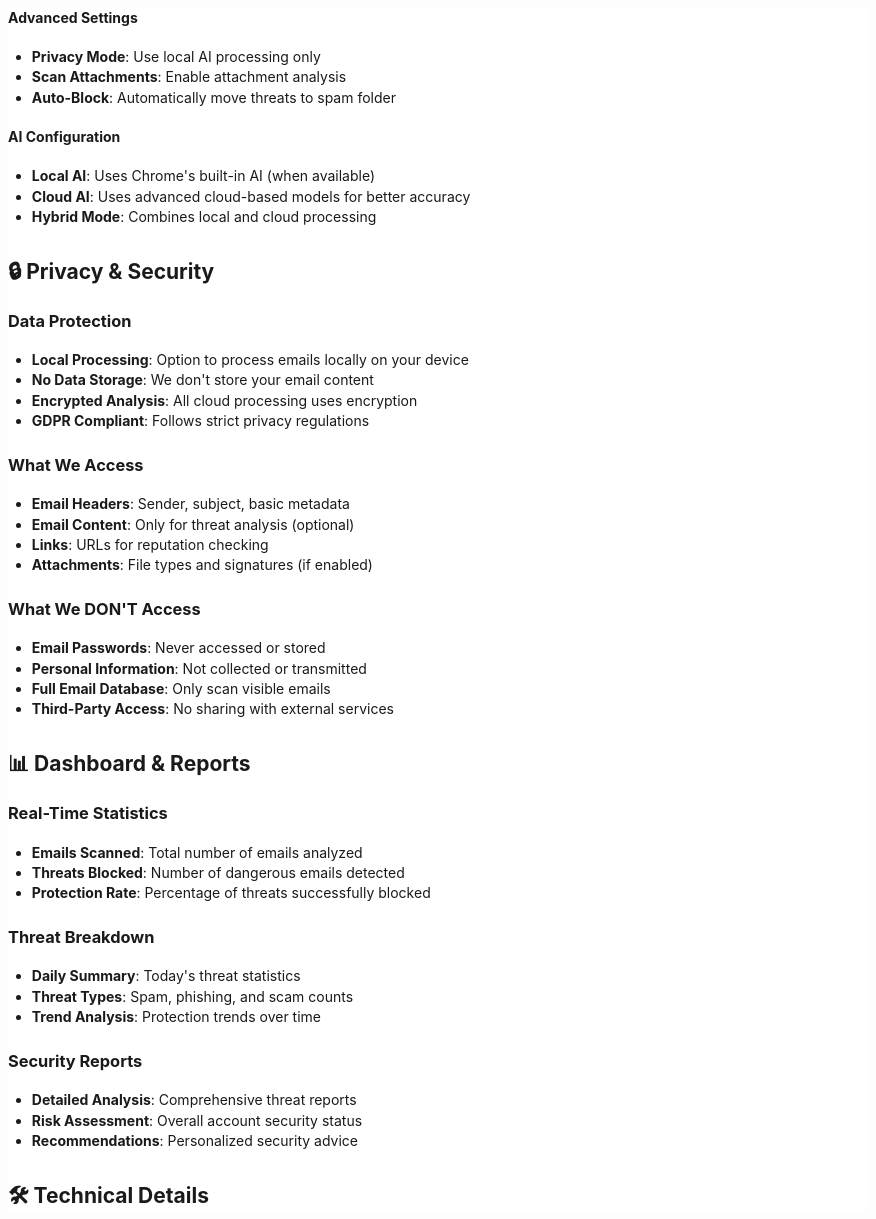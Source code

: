 #### Advanced Settings
- **Privacy Mode**: Use local AI processing only
- **Scan Attachments**: Enable attachment analysis
- **Auto-Block**: Automatically move threats to spam folder

#### AI Configuration
- **Local AI**: Uses Chrome's built-in AI (when available)
- **Cloud AI**: Uses advanced cloud-based models for better accuracy
- **Hybrid Mode**: Combines local and cloud processing

## 🔒 Privacy & Security

### Data Protection
- **Local Processing**: Option to process emails locally on your device
- **No Data Storage**: We don't store your email content
- **Encrypted Analysis**: All cloud processing uses encryption
- **GDPR Compliant**: Follows strict privacy regulations

### What We Access
- **Email Headers**: Sender, subject, basic metadata
- **Email Content**: Only for threat analysis (optional)
- **Links**: URLs for reputation checking
- **Attachments**: File types and signatures (if enabled)

### What We DON'T Access
- **Email Passwords**: Never accessed or stored
- **Personal Information**: Not collected or transmitted
- **Full Email Database**: Only scan visible emails
- **Third-Party Access**: No sharing with external services

## 📊 Dashboard & Reports

### Real-Time Statistics
- **Emails Scanned**: Total number of emails analyzed
- **Threats Blocked**: Number of dangerous emails detected
- **Protection Rate**: Percentage of threats successfully blocked

### Threat Breakdown
- **Daily Summary**: Today's threat statistics
- **Threat Types**: Spam, phishing, and scam counts
- **Trend Analysis**: Protection trends over time

### Security Reports
- **Detailed Analysis**: Comprehensive threat reports
- **Risk Assessment**: Overall account security status
- **Recommendations**: Personalized security advice

## 🛠️ Technical Details
